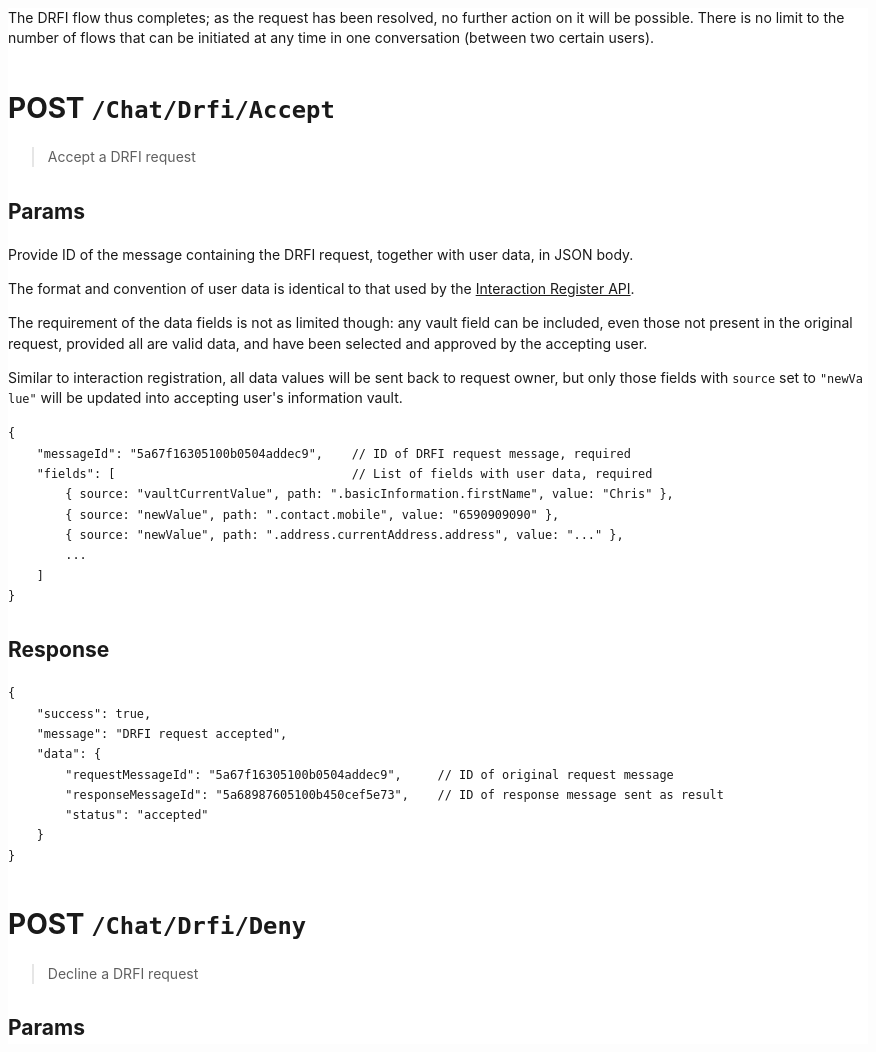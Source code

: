 The DRFI flow thus completes; as the request has been resolved, no further action on it will be possible.
There is no limit to the number of flows that can be initiated at any time in one conversation
(between two certain users).

# POST `/Chat/Drfi/Accept`

> Accept a DRFI request

## Params

Provide ID of the message containing the DRFI request, together with user data, in JSON body.

The format and convention of user data is identical to that used by the [Interaction Register API](interaction-register.html).

The requirement of the data fields is not as limited though: any vault field can be included, even those not present
in the original request, provided all are valid data, and have been selected and approved by the accepting user.

Similar to interaction registration, all data values will be sent back to request owner, 
but only those fields with `source` set to `"newValue"` will be updated into accepting user's information vault.

    {
        "messageId": "5a67f16305100b0504addec9",    // ID of DRFI request message, required
        "fields": [                                 // List of fields with user data, required
            { source: "vaultCurrentValue", path: ".basicInformation.firstName", value: "Chris" },
            { source: "newValue", path: ".contact.mobile", value: "6590909090" },
            { source: "newValue", path: ".address.currentAddress.address", value: "..." },
            ...
        ]
    }
    
## Response

    {
        "success": true,
        "message": "DRFI request accepted",
        "data": {
            "requestMessageId": "5a67f16305100b0504addec9",     // ID of original request message
            "responseMessageId": "5a68987605100b450cef5e73",    // ID of response message sent as result
            "status": "accepted"
        }
    }
        
# POST `/Chat/Drfi/Deny`

> Decline a DRFI request

## Params

